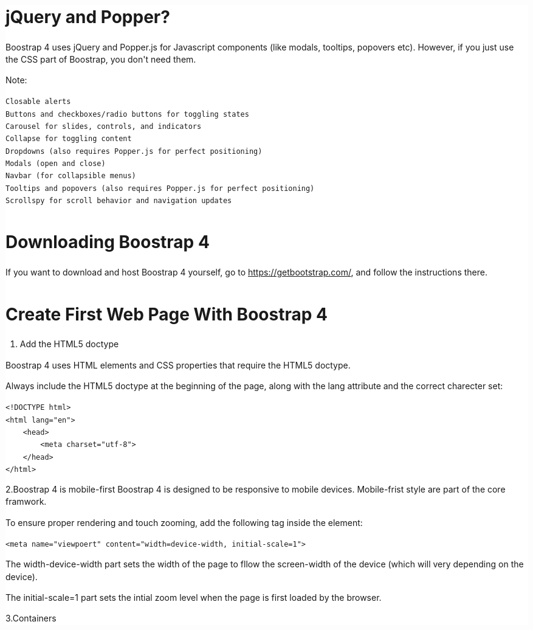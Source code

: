 
# jQuery and Popper?
Boostrap 4 uses jQuery and Popper.js for Javascript components (like modals, tooltips, popovers etc). However, if you just use the CSS part of Boostrap, you don't need them.

Note:



    Closable alerts
    Buttons and checkboxes/radio buttons for toggling states
    Carousel for slides, controls, and indicators
    Collapse for toggling content
    Dropdowns (also requires Popper.js for perfect positioning)
    Modals (open and close)
    Navbar (for collapsible menus)
    Tooltips and popovers (also requires Popper.js for perfect positioning)
    Scrollspy for scroll behavior and navigation updates


# Downloading Boostrap 4
If you want to download and host Boostrap 4 yourself, go to https://getbootstrap.com/, and follow the instructions there.

# Create First Web Page With Boostrap 4
1. Add the HTML5 doctype

Boostrap 4 uses HTML elements and CSS properties that require the HTML5 doctype.

Always include the HTML5 doctype at the beginning of the page, along with the lang attribute and the correct charecter set:

    <!DOCTYPE html>
    <html lang="en">
        <head>
            <meta charset="utf-8">
        </head>    
    </html>    

2.Boostrap 4 is mobile-first
Boostrap 4 is designed to be responsive to mobile devices. Mobile-frist style are part of the core framwork.

To ensure proper rendering and touch zooming, add the following <meta> tag inside the <head> element:

    <meta name="viewpoert" content="width=device-width, initial-scale=1">

The width-device-width part sets the width of the page to fllow the screen-width of the device (which will very depending on the device).

The initial-scale=1 part sets the intial zoom level when the page is first loaded by the browser.

3.Containers
